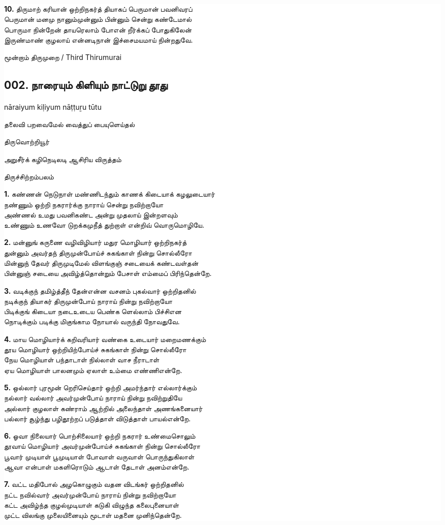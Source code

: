**10.** திருமாற் கரியான் ஒற்றிநகர்த் தியாகப் பெருமான் பவனிவரப்   
பெருமான் மனமு நானும்முன்னும் பின்னும் சென்று கண்டேமால்  
பொருமா நின்றேன் தாயரெலாம் போஎன் றீர்க்கப் போதுகிலேன்  
இருண்மாண் குழலாய் என்னடிநான் இச்சைமயமாய் நின்றதுவே.  
  
  
  
மூன்றாம் திருமுறை / Third Thirumurai  
  
##  002\. நாரையும் கிளியும் நாட்டுறு தூது  
nāraiyum kiḷiyum nāṭṭuṟu tūtu  
  
  
  
  
 தலைவி பறவைமேல் வைத்துப் பையுளெய்தல்  
  
  
 திருவொற்றியூர்  
  
  
 அறுசீர்க் கழிநெடிலடி ஆசிரிய விருத்தம்  
  
  
 திருச்சிற்றம்பலம்  
  
**1.** கண்ணன் நெடுநாள் மண்ணிடந்தும் காணக் கிடையாக் கழலுடையார்   
நண்ணும் ஒற்றி நகரார்க்கு நாராய் சென்று நவிற்றாயோ  
அண்ணல் உமது பவனிகண்ட அன்று முதலாய் இன்றளவும்  
உண்ணும் உணவோ டுறக்கமுநீத் துற்றாள் என்றிவ் வொருமொழியே.  
  
**2.** மன்னுங் கருணை வழிவிழியார் மதுர மொழியார் ஒற்றிநகர்த்   
துன்னும் அவர்தந் திருமுன்போய்ச் சுகங்காள் நின்று சொல்லீரோ  
மின்னுந் தேவர் திருமுடிமேல் விளங்குஞ் சடையைக் கண்டவள்தன்  
பின்னுஞ் சடையை அவிழ்த்தொன்றும் பேசாள் எம்மைப் பிரிந்தென்றே.  
  
**3.** வடிக்குந் தமிழ்த்தீந் தேன்என்ன வசனம் புகல்வார் ஒற்றிதனில்   
நடிக்குந் தியாகர் திருமுன்போய் நாராய் நின்று நவிற்றாயோ  
பிடிக்குங் கிடையா நடைஉடைய பெண்க ளெல்லாம் பிச்சிஎன  
நொடிக்கும் படிக்கு மிகுங்காம நோயால் வருந்தி நோவதுவே.  
  
**4.** மாய மொழியார்க் கறிவரியார் வண்கை உடையார் மறைமணக்கும்   
தூய மொழியார் ஒற்றியிற்போய்ச் சுகங்காள் நின்று சொல்லீரோ  
நேய மொழியாள் பந்தாடாள் நில்லாள் வாச நீராடாள்  
ஏய மொழியாள் பாலனமும் ஏலாள் உம்மை எண்ணிஎன்றே.  
  
**5.** ஒல்லார் புரமூன் றெரிசெய்தார் ஒற்றி அமர்ந்தார் எல்லார்க்கும்   
நல்லார் வல்லார் அவர்முன்போய் நாராய் நின்று நவிற்றுதியே  
அல்லார் குழலாள் கண்­ராம் ஆற்றில் அலைந்தாள் அணங்கனையார்  
பல்லார் சூழ்ந்து பழிதூற்றப் படுத்தாள் விடுத்தாள் பாயல்என்றே.  
  
**6.** ஓவா நிலையார் பொற்சிலையார் ஒற்றி நகரார் உண்மைசொலும்   
தூவாய் மொழியார் அவர்முன்போய்ச் சுகங்காள் நின்று சொல்லீரோ  
பூவார் முடியாள் பூமுடியாள் போவாள் வருவாள் பொருந்துகிலாள்  
ஆவா என்பாள் மகளிரொடும் ஆடாள் தேடாள் அனம்என்றே.  
  
**7.** வட்ட மதிபோல் அழகொழுகும் வதன விடங்கர் ஒற்றிதனில்   
நட்ட நவில்வார் அவர்முன்போய் நாராய் நின்று நவிற்றாயோ  
கட்ட அவிழ்ந்த குழல்முடியாள் கடுகி விழுந்த கலைபுனையாள்  
முட்ட விலங்கு முலையினையும் மூடாள் மதனை முனிந்தென்றே.  
  